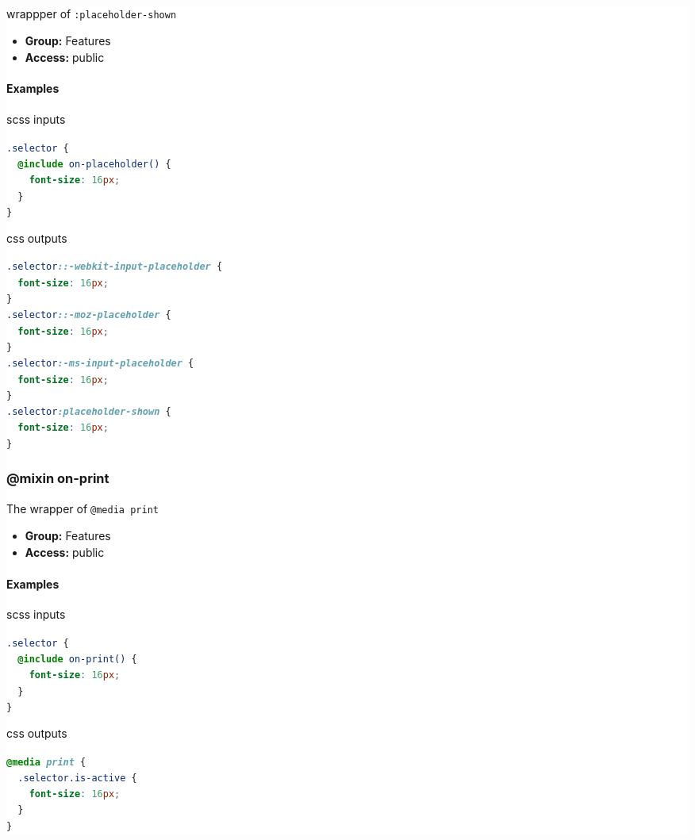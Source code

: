 wrappper of `:placeholder-shown`

- **Group:** Features
- **Access:** public

#### Examples

scss inputs

```scss
.selector {
  @include on-placeholder() {
    font-size: 16px;
  }
}
```

css outputs

```css
.selector::-webkit-input-placeholder {
  font-size: 16px;
}
.selector::-moz-placeholder {
  font-size: 16px;
}
.selector:-ms-input-placeholder {
  font-size: 16px;
}
.selector:placeholder-shown {
  font-size: 16px;
}
```

<a id="features-mixin-on-print"></a>

### @mixin on-print

The wrapper of `@media print`

- **Group:** Features
- **Access:** public

#### Examples

scss inputs

```scss
.selector {
  @include on-print() {
    font-size: 16px;
  }
}
```

css outputs

```css
@media print {
  .selector.is-active {
    font-size: 16px;
  }
}
```

